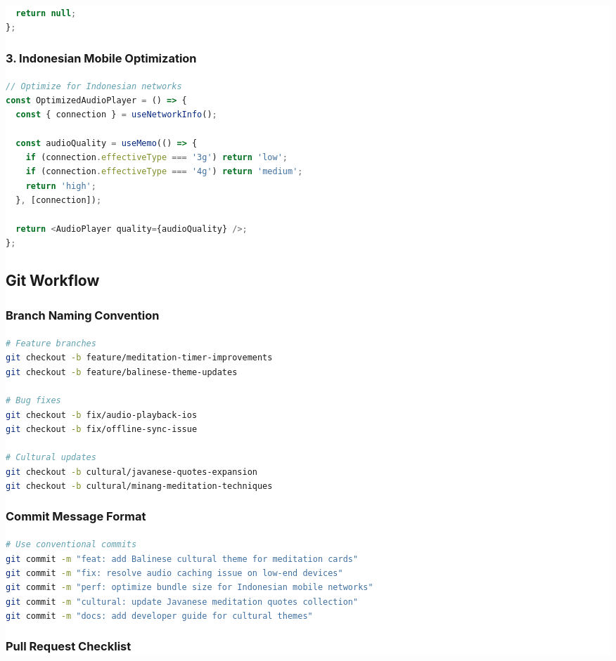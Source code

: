 ```typescript
  return null;
};
```

### 3. Indonesian Mobile Optimization

```typescript
// Optimize for Indonesian networks
const OptimizedAudioPlayer = () => {
  const { connection } = useNetworkInfo();
  
  const audioQuality = useMemo(() => {
    if (connection.effectiveType === '3g') return 'low';
    if (connection.effectiveType === '4g') return 'medium';
    return 'high';
  }, [connection]);
  
  return <AudioPlayer quality={audioQuality} />;
};
```

## Git Workflow

### Branch Naming Convention

```bash
# Feature branches
git checkout -b feature/meditation-timer-improvements
git checkout -b feature/balinese-theme-updates

# Bug fixes
git checkout -b fix/audio-playback-ios
git checkout -b fix/offline-sync-issue

# Cultural updates
git checkout -b cultural/javanese-quotes-expansion
git checkout -b cultural/minang-meditation-techniques
```

### Commit Message Format

```bash
# Use conventional commits
git commit -m "feat: add Balinese cultural theme for meditation cards"
git commit -m "fix: resolve audio caching issue on low-end devices"
git commit -m "perf: optimize bundle size for Indonesian mobile networks"
git commit -m "cultural: update Javanese meditation quotes collection"
git commit -m "docs: add developer guide for cultural themes"
```

### Pull Request Checklist

